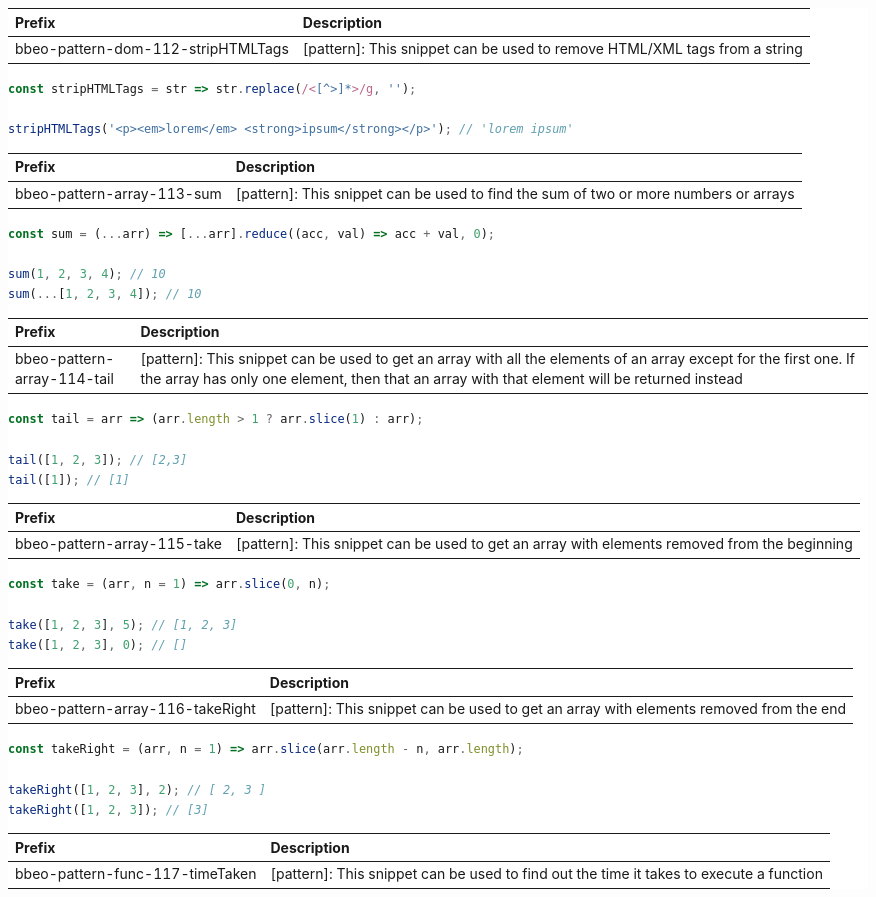 | Prefix | Description |
|  :-- | :--  |
| bbeo-pattern-dom-112-stripHTMLTags | [pattern]: This snippet can be used to remove HTML/XML tags from a string |

```js
const stripHTMLTags = str => str.replace(/<[^>]*>/g, '');

stripHTMLTags('<p><em>lorem</em> <strong>ipsum</strong></p>'); // 'lorem ipsum'
```
        
| Prefix | Description |
|  :-- | :--  |
| bbeo-pattern-array-113-sum | [pattern]: This snippet can be used to find the sum of two or more numbers or arrays |

```js
const sum = (...arr) => [...arr].reduce((acc, val) => acc + val, 0);

sum(1, 2, 3, 4); // 10
sum(...[1, 2, 3, 4]); // 10
```
        
| Prefix | Description |
|  :-- | :--  |
| bbeo-pattern-array-114-tail | [pattern]: This snippet can be used to get an array with all the elements of an array except for the first one. If the array has only one element, then that an array with that element will be returned instead |

```js
const tail = arr => (arr.length > 1 ? arr.slice(1) : arr);

tail([1, 2, 3]); // [2,3]
tail([1]); // [1]
```
        
| Prefix | Description |
|  :-- | :--  |
| bbeo-pattern-array-115-take | [pattern]: This snippet can be used to get an array with elements removed from the beginning |

```js
const take = (arr, n = 1) => arr.slice(0, n);

take([1, 2, 3], 5); // [1, 2, 3]
take([1, 2, 3], 0); // []
```
        
| Prefix | Description |
|  :-- | :--  |
| bbeo-pattern-array-116-takeRight | [pattern]: This snippet can be used to get an array with elements removed from the end |

```js
const takeRight = (arr, n = 1) => arr.slice(arr.length - n, arr.length);

takeRight([1, 2, 3], 2); // [ 2, 3 ]
takeRight([1, 2, 3]); // [3]
```
        
| Prefix | Description |
|  :-- | :--  |
| bbeo-pattern-func-117-timeTaken | [pattern]: This snippet can be used to find out the time it takes to execute a function |
